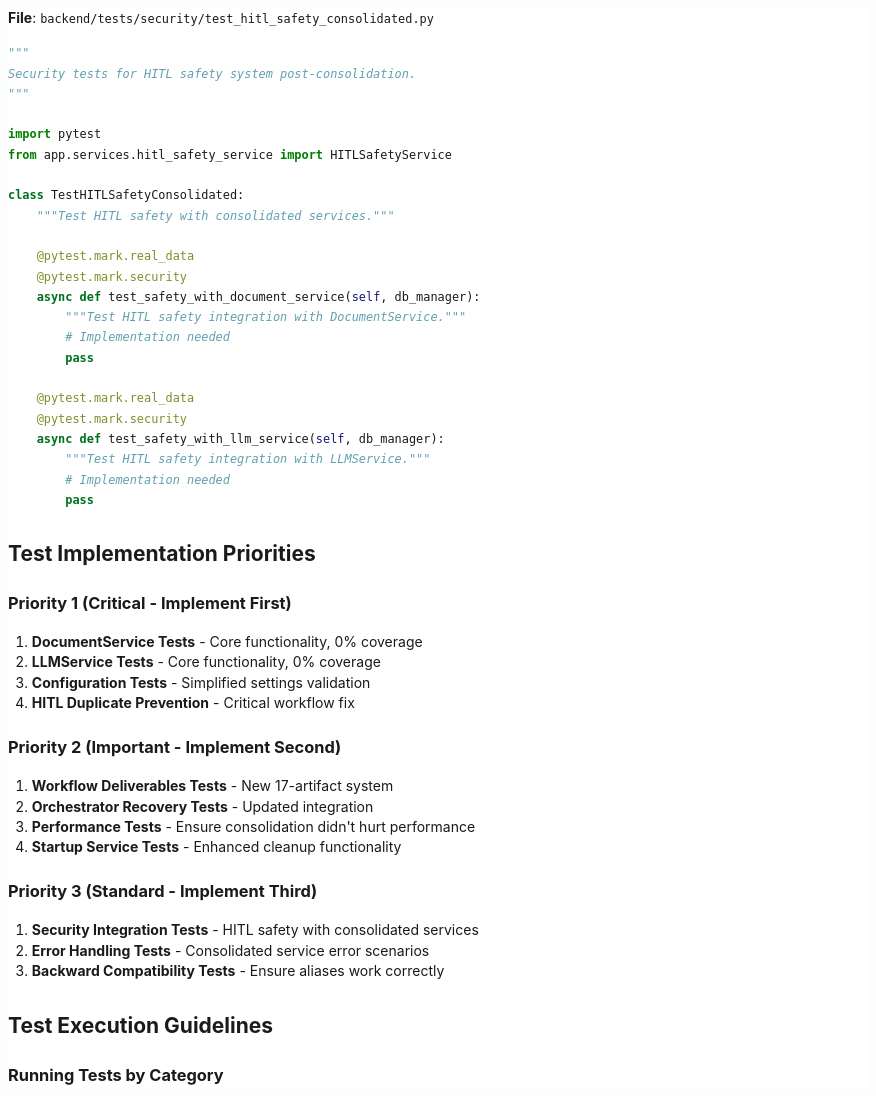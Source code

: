 **File**: `backend/tests/security/test_hitl_safety_consolidated.py`

```python
"""
Security tests for HITL safety system post-consolidation.
"""

import pytest
from app.services.hitl_safety_service import HITLSafetyService

class TestHITLSafetyConsolidated:
    """Test HITL safety with consolidated services."""
    
    @pytest.mark.real_data
    @pytest.mark.security
    async def test_safety_with_document_service(self, db_manager):
        """Test HITL safety integration with DocumentService."""
        # Implementation needed
        pass
    
    @pytest.mark.real_data
    @pytest.mark.security
    async def test_safety_with_llm_service(self, db_manager):
        """Test HITL safety integration with LLMService."""
        # Implementation needed
        pass
```

## Test Implementation Priorities

### Priority 1 (Critical - Implement First)
1. **DocumentService Tests** - Core functionality, 0% coverage
2. **LLMService Tests** - Core functionality, 0% coverage  
3. **Configuration Tests** - Simplified settings validation
4. **HITL Duplicate Prevention** - Critical workflow fix

### Priority 2 (Important - Implement Second)
1. **Workflow Deliverables Tests** - New 17-artifact system
2. **Orchestrator Recovery Tests** - Updated integration
3. **Performance Tests** - Ensure consolidation didn't hurt performance
4. **Startup Service Tests** - Enhanced cleanup functionality

### Priority 3 (Standard - Implement Third)
1. **Security Integration Tests** - HITL safety with consolidated services
2. **Error Handling Tests** - Consolidated service error scenarios
3. **Backward Compatibility Tests** - Ensure aliases work correctly

## Test Execution Guidelines

### Running Tests by Category
